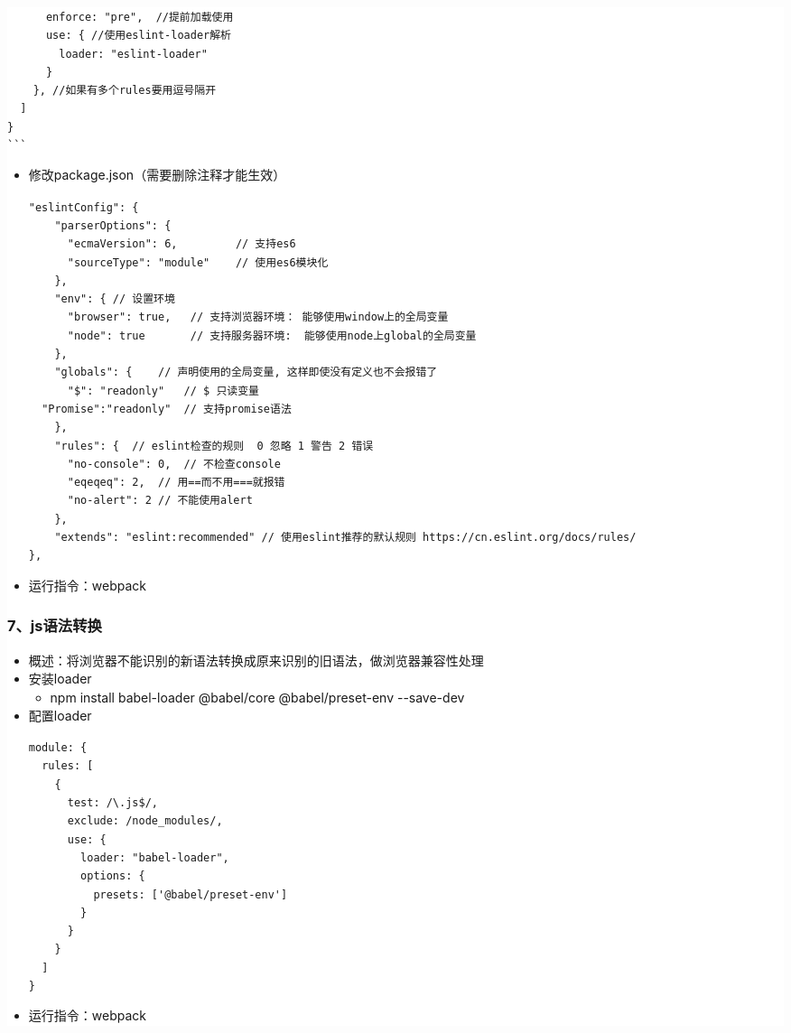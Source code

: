           enforce: "pre",  //提前加载使用
          use: { //使用eslint-loader解析
            loader: "eslint-loader" 
          }
        }, //如果有多个rules要用逗号隔开
      ]
    }
    ```
* 修改package.json（需要删除注释才能生效）
    ```
	"eslintConfig": {
		"parserOptions": {
		  "ecmaVersion": 6, 		// 支持es6
		  "sourceType": "module"	// 使用es6模块化
		},
		"env": { // 设置环境
		  "browser": true,   // 支持浏览器环境： 能够使用window上的全局变量
		  "node": true       // 支持服务器环境:  能够使用node上global的全局变量
		},
		"globals": {	// 声明使用的全局变量, 这样即使没有定义也不会报错了
		  "$": "readonly"	// $ 只读变量
      "Promise":"readonly"  // 支持promise语法
		},
		"rules": {  // eslint检查的规则  0 忽略 1 警告 2 错误
		  "no-console": 0, 	// 不检查console
		  "eqeqeq": 2,	// 用==而不用===就报错
		  "no-alert": 2 // 不能使用alert
		},
		"extends": "eslint:recommended" // 使用eslint推荐的默认规则 https://cn.eslint.org/docs/rules/
	},
    ```
* 运行指令：webpack

### 7、js语法转换
* 概述：将浏览器不能识别的新语法转换成原来识别的旧语法，做浏览器兼容性处理
* 安装loader
  * npm install babel-loader @babel/core @babel/preset-env --save-dev
* 配置loader
    ```
    module: {
      rules: [
        {
          test: /\.js$/,
          exclude: /node_modules/,
          use: {
            loader: "babel-loader",
            options: {
              presets: ['@babel/preset-env']
            }
          }
        }
      ]
    }
    ```
* 运行指令：webpack
